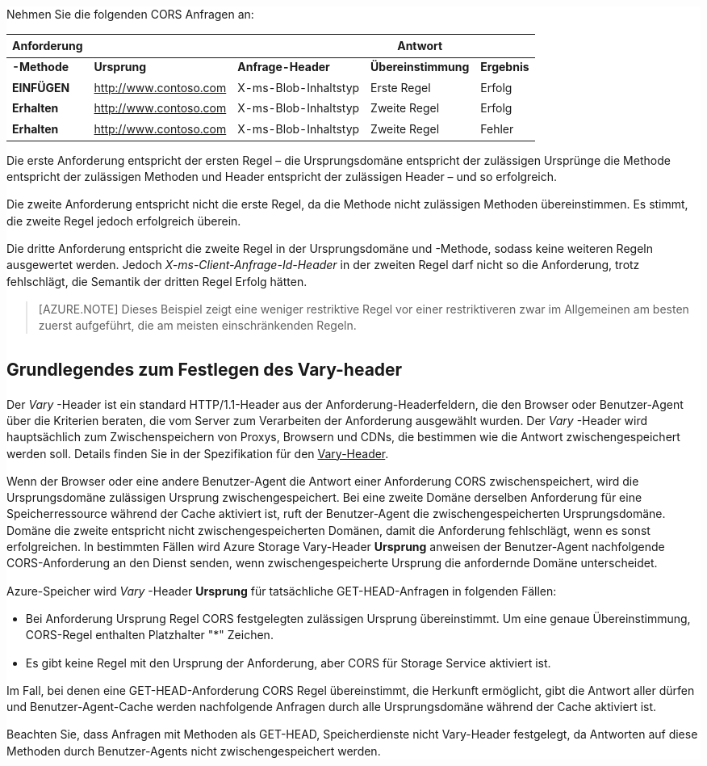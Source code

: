 Nehmen Sie die folgenden CORS Anfragen an:

Anforderung||| Antwort||
---|---|---|---|---
**-Methode** |**Ursprung** |**Anfrage-Header** |**Übereinstimmung** |**Ergebnis**
**EINFÜGEN** | http://www.contoso.com |X-ms-Blob-Inhaltstyp | Erste Regel |Erfolg
**Erhalten** | http://www.contoso.com| X-ms-Blob-Inhaltstyp | Zweite Regel |Erfolg
**Erhalten** | http://www.contoso.com| X-ms-Blob-Inhaltstyp | Zweite Regel | Fehler

Die erste Anforderung entspricht der ersten Regel – die Ursprungsdomäne entspricht der zulässigen Ursprünge die Methode entspricht der zulässigen Methoden und Header entspricht der zulässigen Header – und so erfolgreich.

Die zweite Anforderung entspricht nicht die erste Regel, da die Methode nicht zulässigen Methoden übereinstimmen. Es stimmt, die zweite Regel jedoch erfolgreich überein.

Die dritte Anforderung entspricht die zweite Regel in der Ursprungsdomäne und -Methode, sodass keine weiteren Regeln ausgewertet werden. Jedoch *X-ms-Client-Anfrage-Id-Header* in der zweiten Regel darf nicht so die Anforderung, trotz fehlschlägt, die Semantik der dritten Regel Erfolg hätten.

>[AZURE.NOTE] Dieses Beispiel zeigt eine weniger restriktive Regel vor einer restriktiveren zwar im Allgemeinen am besten zuerst aufgeführt, die am meisten einschränkenden Regeln.

## <a name="understanding-how-the-vary-header-is-set"></a>Grundlegendes zum Festlegen des Vary-header

Der *Vary* -Header ist ein standard HTTP/1.1-Header aus der Anforderung-Headerfeldern, die den Browser oder Benutzer-Agent über die Kriterien beraten, die vom Server zum Verarbeiten der Anforderung ausgewählt wurden. Der *Vary* -Header wird hauptsächlich zum Zwischenspeichern von Proxys, Browsern und CDNs, die bestimmen wie die Antwort zwischengespeichert werden soll. Details finden Sie in der Spezifikation für den [Vary-Header](http://www.w3.org/Protocols/rfc2616/rfc2616-sec14.html).

Wenn der Browser oder eine andere Benutzer-Agent die Antwort einer Anforderung CORS zwischenspeichert, wird die Ursprungsdomäne zulässigen Ursprung zwischengespeichert. Bei eine zweite Domäne derselben Anforderung für eine Speicherressource während der Cache aktiviert ist, ruft der Benutzer-Agent die zwischengespeicherten Ursprungsdomäne. Domäne die zweite entspricht nicht zwischengespeicherten Domänen, damit die Anforderung fehlschlägt, wenn es sonst erfolgreichen. In bestimmten Fällen wird Azure Storage Vary-Header **Ursprung** anweisen der Benutzer-Agent nachfolgende CORS-Anforderung an den Dienst senden, wenn zwischengespeicherte Ursprung die anfordernde Domäne unterscheidet.

Azure-Speicher wird *Vary* -Header **Ursprung** für tatsächliche GET-HEAD-Anfragen in folgenden Fällen:

- Bei Anforderung Ursprung Regel CORS festgelegten zulässigen Ursprung übereinstimmt. Um eine genaue Übereinstimmung, CORS-Regel enthalten Platzhalter "*" Zeichen.

- Es gibt keine Regel mit den Ursprung der Anforderung, aber CORS für Storage Service aktiviert ist.

Im Fall, bei denen eine GET-HEAD-Anforderung CORS Regel übereinstimmt, die Herkunft ermöglicht, gibt die Antwort aller dürfen und Benutzer-Agent-Cache werden nachfolgende Anfragen durch alle Ursprungsdomäne während der Cache aktiviert ist.

Beachten Sie, dass Anfragen mit Methoden als GET-HEAD, Speicherdienste nicht Vary-Header festgelegt, da Antworten auf diese Methoden durch Benutzer-Agents nicht zwischengespeichert werden.
